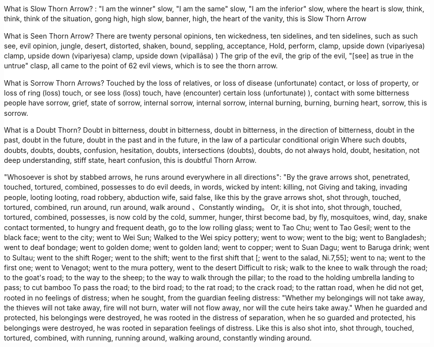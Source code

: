 What is Slow Thorn Arrow? : "I am the winner" slow, "I am the same" slow, "I am
the inferior" slow, where the heart is slow, think, think, think of the
situation, gong high, high slow, banner, high, the heart of the vanity, this is
Slow Thorn Arrow

What is Seen Thorn Arrow? There are twenty personal opinions, ten wickedness,
ten sidelines, and ten sidelines, such as such see, evil opinion, jungle,
desert, distorted, shaken, bound, seppling, acceptance, Hold, perform, clamp,
upside down (vipariyesa) clamp, upside down (vipariyesa) clamp, upside down
(vipallāsa) ) The grip of the evil, the grip of the evil, "[see] as true in the
untrue" clasp, all came to the point of 62 evil views, which is to see the thorn
arrow.

What is Sorrow Thorn Arrows? Touched by the loss of relatives, or loss of
disease (unfortunate) contact, or loss of property, or loss of ring (loss)
touch, or see loss (loss) touch, have (encounter) certain loss (unfortunate) ),
contact with some bitterness people have sorrow, grief, state of sorrow,
internal sorrow, internal sorrow, internal burning, burning, burning heart,
sorrow, this is sorrow.

What is a Doubt Thorn? Doubt in bitterness, doubt in bitterness, doubt in
bitterness, in the direction of bitterness, doubt in the past, doubt in the
future, doubt in the past and in the future, in the law of a particular
conditional origin Where such doubts, doubts, doubts, doubts, confusion,
hesitation, doubts, intersections (doubts), doubts, do not always hold, doubt,
hesitation, not deep understanding, stiff state, heart confusion, this is
doubtful Thorn Arrow.

"Whosoever is shot by stabbed arrows, he runs around everywhere in all
directions": "By the grave arrows shot, penetrated, touched, tortured, combined,
possesses to do evil deeds, in words, wicked by intent: killing, not Giving and
taking, invading people, looting looting, road robbery, abduction wife, said
false, like this by the grave arrows shot, shot through, touched, tortured,
combined, run around, run around, walk around 、Constantly winding。 Or, it is
shot into, shot through, touched, tortured, combined, possesses, is now cold by
the cold, summer, hunger, thirst become bad, by fly, mosquitoes, wind, day,
snake contact tormented, to hungry and frequent death, go to the low rolling
glass; went to Tao Chu; went to Tao Gesil; went to the black face; went to the
city; went to Wei Sun; Walked to the Wei spicy pottery; went to wow; went to the
big; went to Bangladesh; went to deaf bondage; went to golden dome; went to
golden land; went to copper; went to Suan Dagu; went to Baruga drink; went to
Sultau; went to the shift Roger; went to the shift; went to the first shift that
[; went to the salad, Ni.7,55]; went to na; went to the first one; went to
Venagot; went to the mura pottery, went to the desert Difficult to risk; walk to
the knee to walk through the road; to the goat's road; to the way to the sheep;
to the way to walk through the pillar; to the road to the holding umbrella
landing to pass; to cut bamboo To pass the road; to the bird road; to the rat
road; to the crack road; to the rattan road, when he did not get, rooted in no
feelings of distress; when he sought, from the guardian feeling distress:
"Whether my belongings will not take away, the thieves will not take away, fire
will not burn, water will not flow away, nor will the cute heirs take away."
When he guarded and protected, his belongings were destroyed, he was rooted in
the distress of separation, when he so guarded and protected, his belongings
were destroyed, he was rooted in separation feelings of distress. Like this is
also shot into, shot through, touched, tortured, combined, with running, running
around, walking around, constantly winding around.
